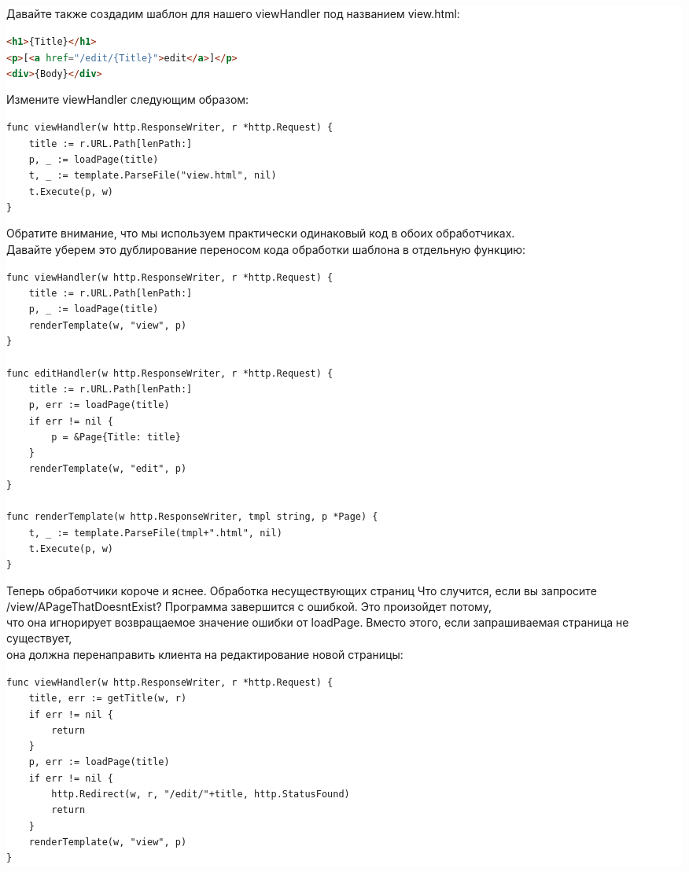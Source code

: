 Давайте также создадим шаблон для нашего viewHandler под названием 
view.html:   

```html
<h1>{Title}</h1>
<p>[<a href="/edit/{Title}">edit</a>]</p>
<div>{Body}</div>
```

Измените viewHandler следующим образом:

```golang
func viewHandler(w http.ResponseWriter, r *http.Request) {
	title := r.URL.Path[lenPath:]
	p, _ := loadPage(title)
	t, _ := template.ParseFile("view.html", nil)
	t.Execute(p, w)
}
```

Обратите внимание, что мы используем практически одинаковый код в обоих обработчиках.     
Давайте уберем это дублирование переносом кода обработки шаблона в отдельную функцию:

```golang
func viewHandler(w http.ResponseWriter, r *http.Request) {
	title := r.URL.Path[lenPath:]
	p, _ := loadPage(title)
	renderTemplate(w, "view", p)
}

func editHandler(w http.ResponseWriter, r *http.Request) {
	title := r.URL.Path[lenPath:]
	p, err := loadPage(title)
	if err != nil {
		p = &Page{Title: title}
	}
	renderTemplate(w, "edit", p)
}

func renderTemplate(w http.ResponseWriter, tmpl string, p *Page) {
	t, _ := template.ParseFile(tmpl+".html", nil)
	t.Execute(p, w)
}
```


Теперь обработчики короче и яснее.
Обработка несуществующих страниц
Что случится, если вы запросите /view/APageThatDoesntExist? Программа завершится с ошибкой. Это произойдет потому,    
что она игнорирует возвращаемое значение ошибки от loadPage. Вместо этого, если запрашиваемая страница не существует,    
она должна перенаправить клиента на редактирование новой страницы:

```golang
func viewHandler(w http.ResponseWriter, r *http.Request) {
	title, err := getTitle(w, r)
	if err != nil {
		return
	}
	p, err := loadPage(title)
	if err != nil {
		http.Redirect(w, r, "/edit/"+title, http.StatusFound)
		return
	}
	renderTemplate(w, "view", p)
}
```
